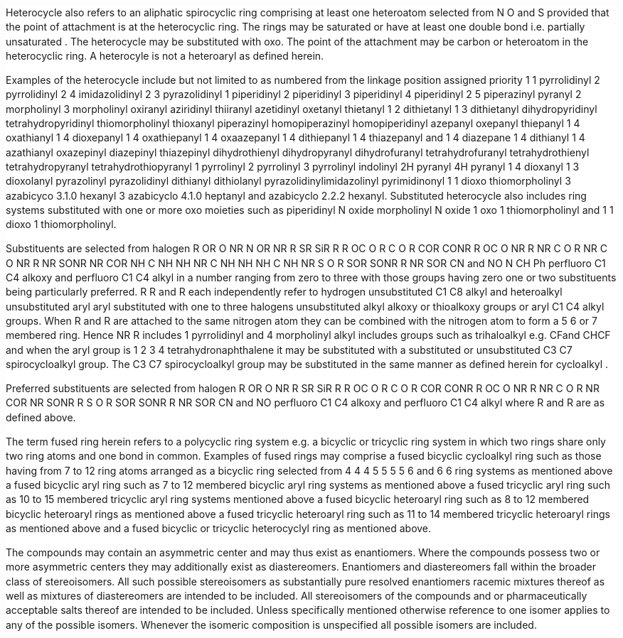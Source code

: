  Heterocycle also refers to an aliphatic spirocyclic ring comprising at least one heteroatom selected from N O and S provided that the point of attachment is at the heterocyclic ring. The rings may be saturated or have at least one double bond i.e. partially unsaturated . The heterocycle may be substituted with oxo. The point of the attachment may be carbon or heteroatom in the heterocyclic ring. A heterocyle is not a heteroaryl as defined herein.

Examples of the heterocycle include but not limited to as numbered from the linkage position assigned priority 1 1 pyrrolidinyl 2 pyrrolidinyl 2 4 imidazolidinyl 2 3 pyrazolidinyl 1 piperidinyl 2 piperidinyl 3 piperidinyl 4 piperidinyl 2 5 piperazinyl pyranyl 2 morpholinyl 3 morpholinyl oxiranyl aziridinyl thiiranyl azetidinyl oxetanyl thietanyl 1 2 dithietanyl 1 3 dithietanyl dihydropyridinyl tetrahydropyridinyl thiomorpholinyl thioxanyl piperazinyl homopiperazinyl homopiperidinyl azepanyl oxepanyl thiepanyl 1 4 oxathianyl 1 4 dioxepanyl 1 4 oxathiepanyl 1 4 oxaazepanyl 1 4 dithiepanyl 1 4 thiazepanyl and 1 4 diazepane 1 4 dithianyl 1 4 azathianyl oxazepinyl diazepinyl thiazepinyl dihydrothienyl dihydropyranyl dihydrofuranyl tetrahydrofuranyl tetrahydrothienyl tetrahydropyranyl tetrahydrothiopyranyl 1 pyrrolinyl 2 pyrrolinyl 3 pyrrolinyl indolinyl 2H pyranyl 4H pyranyl 1 4 dioxanyl 1 3 dioxolanyl pyrazolinyl pyrazolidinyl dithianyl dithiolanyl pyrazolidinylimidazolinyl pyrimidinonyl 1 1 dioxo thiomorpholinyl 3 azabicyco 3.1.0 hexanyl 3 azabicyclo 4.1.0 heptanyl and azabicyclo 2.2.2 hexanyl. Substituted heterocycle also includes ring systems substituted with one or more oxo moieties such as piperidinyl N oxide morpholinyl N oxide 1 oxo 1 thiomorpholinyl and 1 1 dioxo 1 thiomorpholinyl.

Substituents are selected from halogen R OR O NR N OR NR R SR SiR R R OC O R C O R COR CONR R OC O NR R NR C O R NR C O NR R NR SONR NR COR NH C NH NH NR C NH NH NH C NH NR S O R SOR SONR R NR SOR CN and NO N CH Ph perfluoro C1 C4 alkoxy and perfluoro C1 C4 alkyl in a number ranging from zero to three with those groups having zero one or two substituents being particularly preferred. R R and R each independently refer to hydrogen unsubstituted C1 C8 alkyl and heteroalkyl unsubstituted aryl aryl substituted with one to three halogens unsubstituted alkyl alkoxy or thioalkoxy groups or aryl C1 C4 alkyl groups. When R and R are attached to the same nitrogen atom they can be combined with the nitrogen atom to form a 5 6 or 7 membered ring. Hence NR R includes 1 pyrrolidinyl and 4 morpholinyl alkyl includes groups such as trihaloalkyl e.g. CFand CHCF and when the aryl group is 1 2 3 4 tetrahydronaphthalene it may be substituted with a substituted or unsubstituted C3 C7 spirocycloalkyl group. The C3 C7 spirocycloalkyl group may be substituted in the same manner as defined herein for cycloalkyl .

Preferred substituents are selected from halogen R OR O NR R SR SiR R R OC O R C O R COR CONR R OC O NR R NR C O R NR COR NR SONR R S O R SOR SONR R NR SOR CN and NO perfluoro C1 C4 alkoxy and perfluoro C1 C4 alkyl where R and R are as defined above.

The term fused ring herein refers to a polycyclic ring system e.g. a bicyclic or tricyclic ring system in which two rings share only two ring atoms and one bond in common. Examples of fused rings may comprise a fused bicyclic cycloalkyl ring such as those having from 7 to 12 ring atoms arranged as a bicyclic ring selected from 4 4 4 5 5 5 5 6 and 6 6 ring systems as mentioned above a fused bicyclic aryl ring such as 7 to 12 membered bicyclic aryl ring systems as mentioned above a fused tricyclic aryl ring such as 10 to 15 membered tricyclic aryl ring systems mentioned above a fused bicyclic heteroaryl ring such as 8 to 12 membered bicyclic heteroaryl rings as mentioned above a fused tricyclic heteroaryl ring such as 11 to 14 membered tricyclic heteroaryl rings as mentioned above and a fused bicyclic or tricyclic heterocyclyl ring as mentioned above.

The compounds may contain an asymmetric center and may thus exist as enantiomers. Where the compounds possess two or more asymmetric centers they may additionally exist as diastereomers. Enantiomers and diastereomers fall within the broader class of stereoisomers. All such possible stereoisomers as substantially pure resolved enantiomers racemic mixtures thereof as well as mixtures of diastereomers are intended to be included. All stereoisomers of the compounds and or pharmaceutically acceptable salts thereof are intended to be included. Unless specifically mentioned otherwise reference to one isomer applies to any of the possible isomers. Whenever the isomeric composition is unspecified all possible isomers are included.
